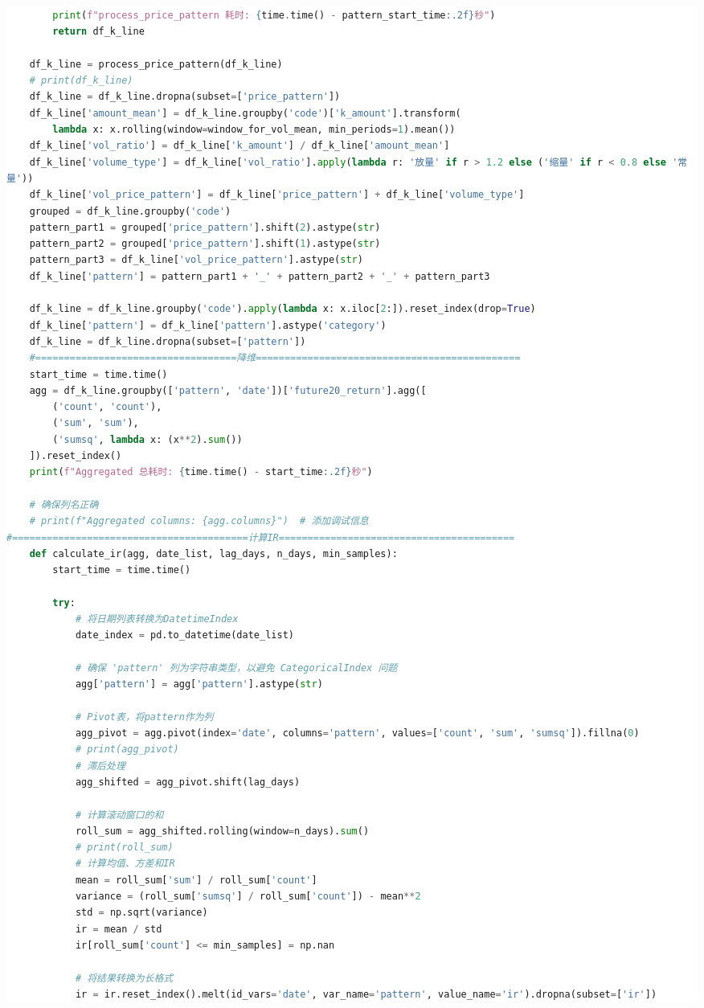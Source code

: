 ```python
        print(f"process_price_pattern 耗时: {time.time() - pattern_start_time:.2f}秒")
        return df_k_line

    df_k_line = process_price_pattern(df_k_line)
    # print(df_k_line)
    df_k_line = df_k_line.dropna(subset=['price_pattern'])
    df_k_line['amount_mean'] = df_k_line.groupby('code')['k_amount'].transform(
        lambda x: x.rolling(window=window_for_vol_mean, min_periods=1).mean())
    df_k_line['vol_ratio'] = df_k_line['k_amount'] / df_k_line['amount_mean']
    df_k_line['volume_type'] = df_k_line['vol_ratio'].apply(lambda r: '放量' if r > 1.2 else ('缩量' if r < 0.8 else '常量'))
    df_k_line['vol_price_pattern'] = df_k_line['price_pattern'] + df_k_line['volume_type']
    grouped = df_k_line.groupby('code')
    pattern_part1 = grouped['price_pattern'].shift(2).astype(str)
    pattern_part2 = grouped['price_pattern'].shift(1).astype(str)
    pattern_part3 = df_k_line['vol_price_pattern'].astype(str)
    df_k_line['pattern'] = pattern_part1 + '_' + pattern_part2 + '_' + pattern_part3

    df_k_line = df_k_line.groupby('code').apply(lambda x: x.iloc[2:]).reset_index(drop=True)
    df_k_line['pattern'] = df_k_line['pattern'].astype('category')
    df_k_line = df_k_line.dropna(subset=['pattern'])
    #===================================降维==============================================
    start_time = time.time()
    agg = df_k_line.groupby(['pattern', 'date'])['future20_return'].agg([
        ('count', 'count'),
        ('sum', 'sum'),
        ('sumsq', lambda x: (x**2).sum())
    ]).reset_index()
    print(f"Aggregated 总耗时: {time.time() - start_time:.2f}秒")

    # 确保列名正确
    # print(f"Aggregated columns: {agg.columns}")  # 添加调试信息
#=========================================计算IR=========================================
    def calculate_ir(agg, date_list, lag_days, n_days, min_samples):
        start_time = time.time()
        
        try:
            # 将日期列表转换为DatetimeIndex
            date_index = pd.to_datetime(date_list)
            
            # 确保 'pattern' 列为字符串类型，以避免 CategoricalIndex 问题
            agg['pattern'] = agg['pattern'].astype(str)
            
            # Pivot表，将pattern作为列
            agg_pivot = agg.pivot(index='date', columns='pattern', values=['count', 'sum', 'sumsq']).fillna(0)
            # print(agg_pivot)
            # 滞后处理
            agg_shifted = agg_pivot.shift(lag_days)
            
            # 计算滚动窗口的和
            roll_sum = agg_shifted.rolling(window=n_days).sum()
            # print(roll_sum)
            # 计算均值、方差和IR
            mean = roll_sum['sum'] / roll_sum['count']
            variance = (roll_sum['sumsq'] / roll_sum['count']) - mean**2
            std = np.sqrt(variance)
            ir = mean / std
            ir[roll_sum['count'] <= min_samples] = np.nan
            
            # 将结果转换为长格式
            ir = ir.reset_index().melt(id_vars='date', var_name='pattern', value_name='ir').dropna(subset=['ir'])
```